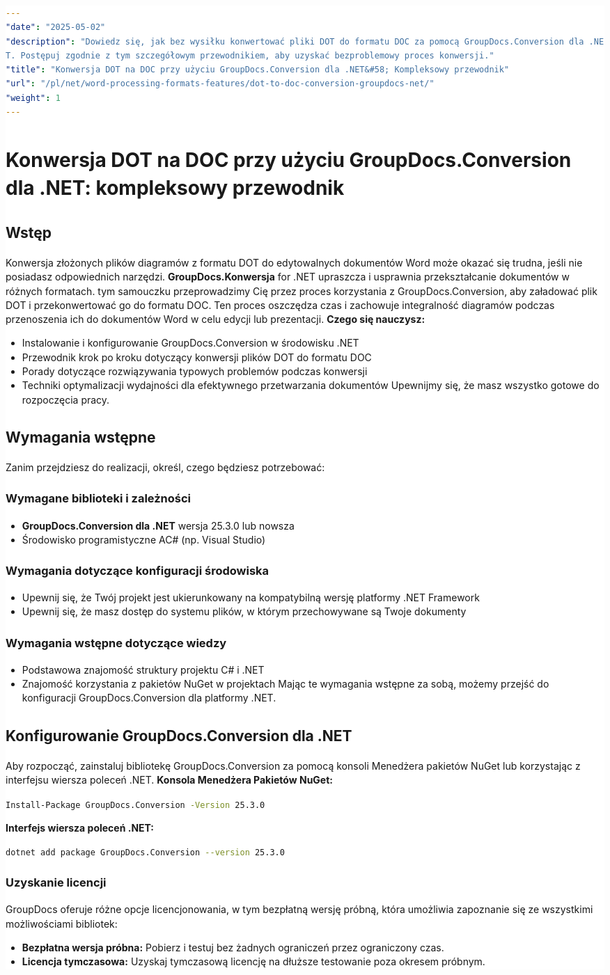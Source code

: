 ```yaml
---
"date": "2025-05-02"
"description": "Dowiedz się, jak bez wysiłku konwertować pliki DOT do formatu DOC za pomocą GroupDocs.Conversion dla .NET. Postępuj zgodnie z tym szczegółowym przewodnikiem, aby uzyskać bezproblemowy proces konwersji."
"title": "Konwersja DOT na DOC przy użyciu GroupDocs.Conversion dla .NET&#58; Kompleksowy przewodnik"
"url": "/pl/net/word-processing-formats-features/dot-to-doc-conversion-groupdocs-net/"
"weight": 1
---
```


# Konwersja DOT na DOC przy użyciu GroupDocs.Conversion dla .NET: kompleksowy przewodnik
## Wstęp
Konwersja złożonych plików diagramów z formatu DOT do edytowalnych dokumentów Word może okazać się trudna, jeśli nie posiadasz odpowiednich narzędzi. **GroupDocs.Konwersja** for .NET upraszcza i usprawnia przekształcanie dokumentów w różnych formatach.
tym samouczku przeprowadzimy Cię przez proces korzystania z GroupDocs.Conversion, aby załadować plik DOT i przekonwertować go do formatu DOC. Ten proces oszczędza czas i zachowuje integralność diagramów podczas przenoszenia ich do dokumentów Word w celu edycji lub prezentacji.
**Czego się nauczysz:**
- Instalowanie i konfigurowanie GroupDocs.Conversion w środowisku .NET
- Przewodnik krok po kroku dotyczący konwersji plików DOT do formatu DOC
- Porady dotyczące rozwiązywania typowych problemów podczas konwersji
- Techniki optymalizacji wydajności dla efektywnego przetwarzania dokumentów
Upewnijmy się, że masz wszystko gotowe do rozpoczęcia pracy.
## Wymagania wstępne
Zanim przejdziesz do realizacji, określ, czego będziesz potrzebować:
### Wymagane biblioteki i zależności
- **GroupDocs.Conversion dla .NET** wersja 25.3.0 lub nowsza
- Środowisko programistyczne AC# (np. Visual Studio)
### Wymagania dotyczące konfiguracji środowiska
- Upewnij się, że Twój projekt jest ukierunkowany na kompatybilną wersję platformy .NET Framework
- Upewnij się, że masz dostęp do systemu plików, w którym przechowywane są Twoje dokumenty
### Wymagania wstępne dotyczące wiedzy
- Podstawowa znajomość struktury projektu C# i .NET
- Znajomość korzystania z pakietów NuGet w projektach
Mając te wymagania wstępne za sobą, możemy przejść do konfiguracji GroupDocs.Conversion dla platformy .NET.
## Konfigurowanie GroupDocs.Conversion dla .NET
Aby rozpocząć, zainstaluj bibliotekę GroupDocs.Conversion za pomocą konsoli Menedżera pakietów NuGet lub korzystając z interfejsu wiersza poleceń .NET.
**Konsola Menedżera Pakietów NuGet:**
```bash
Install-Package GroupDocs.Conversion -Version 25.3.0
```
**Interfejs wiersza poleceń .NET:**
```bash
dotnet add package GroupDocs.Conversion --version 25.3.0
```
### Uzyskanie licencji
GroupDocs oferuje różne opcje licencjonowania, w tym bezpłatną wersję próbną, która umożliwia zapoznanie się ze wszystkimi możliwościami bibliotek:
- **Bezpłatna wersja próbna:** Pobierz i testuj bez żadnych ograniczeń przez ograniczony czas.
- **Licencja tymczasowa:** Uzyskaj tymczasową licencję na dłuższe testowanie poza okresem próbnym.